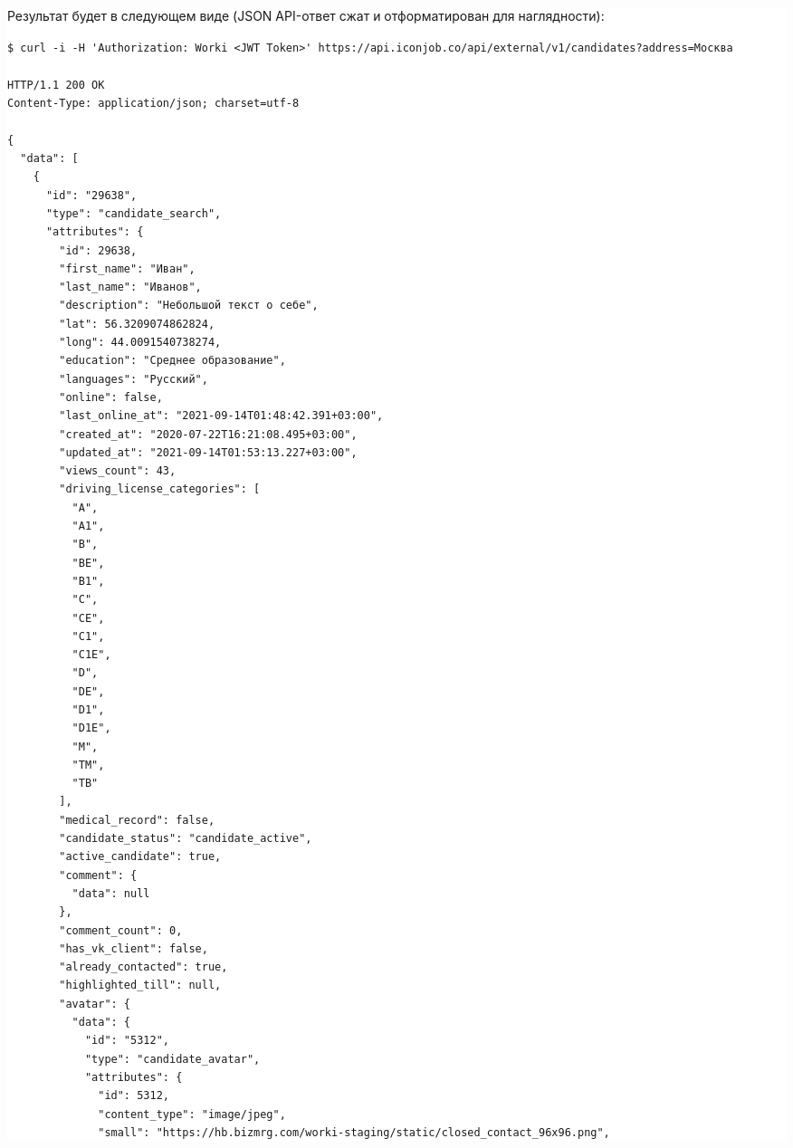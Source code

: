 Результат будет в следующем виде (JSON API-ответ сжат и отформатирован для наглядности):

```
$ curl -i -H 'Authorization: Worki <JWT Token>' https://api.iconjob.co/api/external/v1/candidates?address=Москва

HTTP/1.1 200 OK
Content-Type: application/json; charset=utf-8

{
  "data": [
    {
      "id": "29638",
      "type": "candidate_search",
      "attributes": {
        "id": 29638,
        "first_name": "Иван",
        "last_name": "Иванов",
        "description": "Небольшой текст о себе",
        "lat": 56.3209074862824,
        "long": 44.0091540738274,
        "education": "Среднее образование",
        "languages": "Pусский",
        "online": false,
        "last_online_at": "2021-09-14T01:48:42.391+03:00",
        "created_at": "2020-07-22T16:21:08.495+03:00",
        "updated_at": "2021-09-14T01:53:13.227+03:00",
        "views_count": 43,
        "driving_license_categories": [
          "A",
          "A1",
          "B",
          "BE",
          "B1",
          "C",
          "CE",
          "C1",
          "C1E",
          "D",
          "DE",
          "D1",
          "D1E",
          "M",
          "TM",
          "TB"
        ],
        "medical_record": false,
        "candidate_status": "candidate_active",
        "active_candidate": true,
        "comment": {
          "data": null
        },
        "comment_count": 0,
        "has_vk_client": false,
        "already_contacted": true,
        "highlighted_till": null,
        "avatar": {
          "data": {
            "id": "5312",
            "type": "candidate_avatar",
            "attributes": {
              "id": 5312,
              "content_type": "image/jpeg",
              "small": "https://hb.bizmrg.com/worki-staging/static/closed_contact_96x96.png",
```